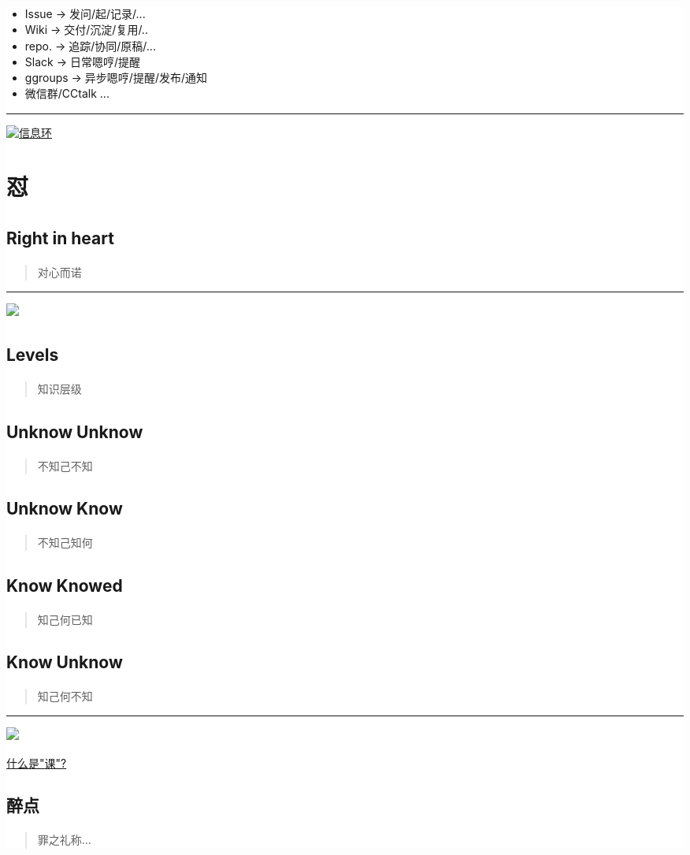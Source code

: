 - Issue -> 发问/起/记录/...
- Wiki -> 交付/沉淀/复用/..
- repo. -> 追踪/协同/原稿/...
- Slack -> 日常嗯哼/提醒
- ggroups -> 异步嗯哼/提醒/发布/通知
- 微信群/CCtalk ...


-------

[![信息环](https://ipic.zoomquiet.top/2019-09-22-190922camp3py-info-loop.jpg)](https://gitlab.com/101camp/3py/tasks/wikis/home)

# 怼


## Right in heart
> 对心而诺


-------

![](img/190416got-ride-dragon.jpg)

## Levels
> 知识层级

## Unknow Unknow
> 不知己不知

## Unknow Know
> 不知己知何

## Know Knowed
> 知己何已知

## Know Unknow
> 知己何不知


-------

![](http://zidian.kxue.com/static/zy/xz/8AB2.gif)



[什么是"课"?](http://wiki.zoomquiet.io/IMHO/om-what-is-ke)

## 醉点
> 罪之礼称...
